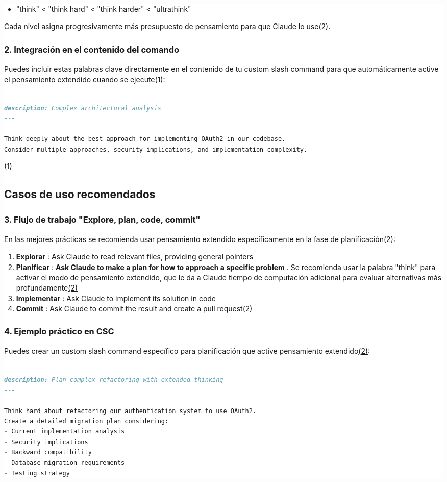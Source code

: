 * "think" < "think hard" < "think harder" < "ultrathink"

Cada nivel asigna progresivamente más presupuesto de pensamiento para que Claude lo use[(2)](https://www.anthropic.com/engineering/claude-code-best-practices).

### 2. Integración en el contenido del comando

Puedes incluir estas palabras clave directamente en el contenido de tu custom slash command para que automáticamente active el pensamiento extendido cuando se ejecute[(1)](https://docs.claude.com/en/docs/claude-code/slash-commands#custom-slash-commands):

```markdown
---
description: Complex architectural analysis
---

Think deeply about the best approach for implementing OAuth2 in our codebase.
Consider multiple approaches, security implications, and implementation complexity.
```

[(1)](https://docs.claude.com/en/docs/claude-code/slash-commands#custom-slash-commands)

## Casos de uso recomendados

### 3. Flujo de trabajo "Explore, plan, code, commit"

En las mejores prácticas se recomienda usar pensamiento extendido específicamente en la fase de planificación[(2)](https://www.anthropic.com/engineering/claude-code-best-practices):

1. **Explorar** : Ask Claude to read relevant files, providing general pointers
2. **Planificar** :  **Ask Claude to make a plan for how to approach a specific problem** . Se recomienda usar la palabra "think" para activar el modo de pensamiento extendido, que le da a Claude tiempo de computación adicional para evaluar alternativas más profundamente[(2)](https://www.anthropic.com/engineering/claude-code-best-practices)
3. **Implementar** : Ask Claude to implement its solution in code
4. **Commit** : Ask Claude to commit the result and create a pull request[(2)](https://www.anthropic.com/engineering/claude-code-best-practices)

### 4. Ejemplo práctico en CSC

Puedes crear un custom slash command específico para planificación que active pensamiento extendido[(2)](https://www.anthropic.com/engineering/claude-code-best-practices):

```markdown
---
description: Plan complex refactoring with extended thinking
---

Think hard about refactoring our authentication system to use OAuth2.
Create a detailed migration plan considering:
- Current implementation analysis
- Security implications  
- Backward compatibility
- Database migration requirements
- Testing strategy
```
